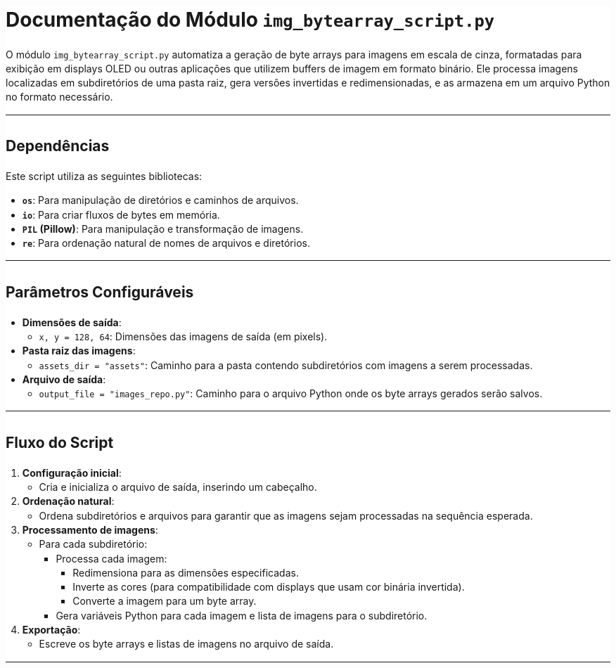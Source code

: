 
# Documentação do Módulo `img_bytearray_script.py`

O módulo `img_bytearray_script.py` automatiza a geração de byte arrays para imagens em escala de cinza, formatadas para exibição em displays OLED ou outras aplicações que utilizem buffers de imagem em formato binário. Ele processa imagens localizadas em subdiretórios de uma pasta raiz, gera versões invertidas e redimensionadas, e as armazena em um arquivo Python no formato necessário.

---

## Dependências

Este script utiliza as seguintes bibliotecas:

- **`os`**: Para manipulação de diretórios e caminhos de arquivos.
- **`io`**: Para criar fluxos de bytes em memória.
- **`PIL` (Pillow)**: Para manipulação e transformação de imagens.
- **`re`**: Para ordenação natural de nomes de arquivos e diretórios.

---

## Parâmetros Configuráveis

- **Dimensões de saída**:
  - `x, y = 128, 64`: Dimensões das imagens de saída (em pixels).
- **Pasta raiz das imagens**:
  - `assets_dir = "assets"`: Caminho para a pasta contendo subdiretórios com imagens a serem processadas.
- **Arquivo de saída**:
  - `output_file = "images_repo.py"`: Caminho para o arquivo Python onde os byte arrays gerados serão salvos.

---

## Fluxo do Script

1. **Configuração inicial**:
   - Cria e inicializa o arquivo de saída, inserindo um cabeçalho.
2. **Ordenação natural**:
   - Ordena subdiretórios e arquivos para garantir que as imagens sejam processadas na sequência esperada.
3. **Processamento de imagens**:
   - Para cada subdiretório:
     - Processa cada imagem:
       - Redimensiona para as dimensões especificadas.
       - Inverte as cores (para compatibilidade com displays que usam cor binária invertida).
       - Converte a imagem para um byte array.
     - Gera variáveis Python para cada imagem e lista de imagens para o subdiretório.
4. **Exportação**:
   - Escreve os byte arrays e listas de imagens no arquivo de saída.

---